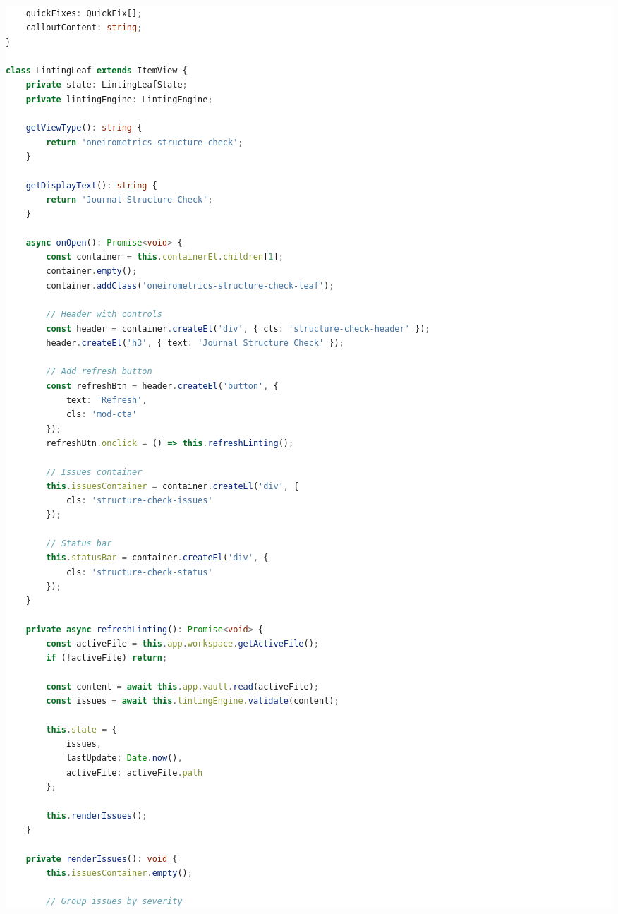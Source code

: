 ```typescript
    quickFixes: QuickFix[];
    calloutContent: string;
}

class LintingLeaf extends ItemView {
    private state: LintingLeafState;
    private lintingEngine: LintingEngine;

    getViewType(): string {
        return 'oneirometrics-structure-check';
    }

    getDisplayText(): string {
        return 'Journal Structure Check';
    }

    async onOpen(): Promise<void> {
        const container = this.containerEl.children[1];
        container.empty();
        container.addClass('oneirometrics-structure-check-leaf');

        // Header with controls
        const header = container.createEl('div', { cls: 'structure-check-header' });
        header.createEl('h3', { text: 'Journal Structure Check' });
        
        // Add refresh button
        const refreshBtn = header.createEl('button', { 
            text: 'Refresh',
            cls: 'mod-cta'
        });
        refreshBtn.onclick = () => this.refreshLinting();

        // Issues container
        this.issuesContainer = container.createEl('div', { 
            cls: 'structure-check-issues'
        });

        // Status bar
        this.statusBar = container.createEl('div', { 
            cls: 'structure-check-status'
        });
    }

    private async refreshLinting(): Promise<void> {
        const activeFile = this.app.workspace.getActiveFile();
        if (!activeFile) return;

        const content = await this.app.vault.read(activeFile);
        const issues = await this.lintingEngine.validate(content);

        this.state = {
            issues,
            lastUpdate: Date.now(),
            activeFile: activeFile.path
        };

        this.renderIssues();
    }

    private renderIssues(): void {
        this.issuesContainer.empty();

        // Group issues by severity
```